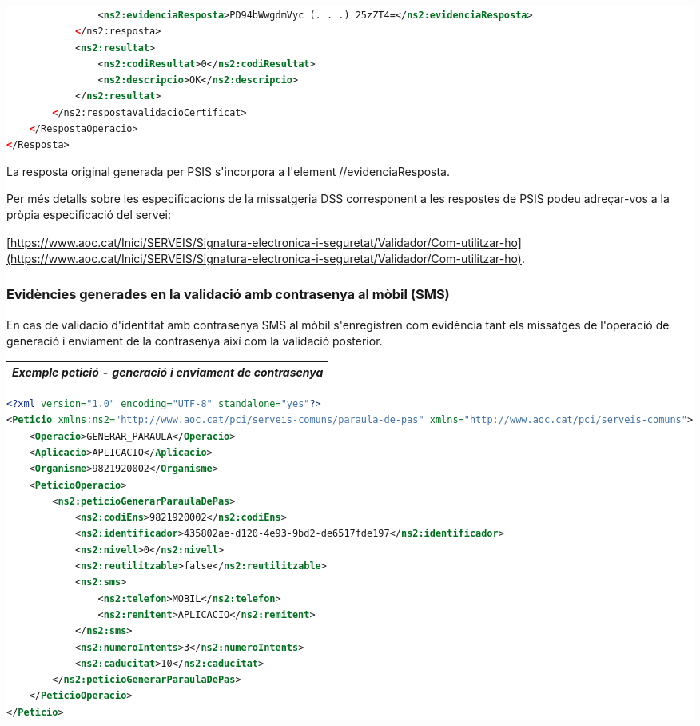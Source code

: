```xml
				<ns2:evidenciaResposta>PD94bWwgdmVyc (. . .) 25zZT4=</ns2:evidenciaResposta>
			</ns2:resposta>
			<ns2:resultat>
				<ns2:codiResultat>0</ns2:codiResultat>
				<ns2:descripcio>OK</ns2:descripcio>
			</ns2:resultat>
		</ns2:respostaValidacioCertificat>
	</RespostaOperacio>
</Resposta>

```

La resposta original generada per PSIS s'incorpora a l'element //evidenciaResposta.

Per més detalls sobre les especificacions de la missatgeria DSS corresponent a les respostes de PSIS podeu adreçar-vos a la pròpia especificació del servei:

[https://www.aoc.cat/Inici/SERVEIS/Signatura-electronica-i-seguretat/Validador/Com-utilitzar-ho](https://www.aoc.cat/Inici/SERVEIS/Signatura-electronica-i-seguretat/Validador/Com-utilitzar-ho).

### Evidències generades en la validació amb contrasenya al mòbil (SMS) <a name="8"></a>

En cas de validació d'identitat amb contrasenya SMS al mòbil s'enregistren com evidència tant els missatges de l'operació de generació i enviament de la contrasenya així com la validació posterior.

| _Exemple petició - generació i enviament de contrasenya_ |
| --- |
```xml
<?xml version="1.0" encoding="UTF-8" standalone="yes"?>
<Peticio xmlns:ns2="http://www.aoc.cat/pci/serveis-comuns/paraula-de-pas" xmlns="http://www.aoc.cat/pci/serveis-comuns">
	<Operacio>GENERAR_PARAULA</Operacio>
	<Aplicacio>APLICACIO</Aplicacio>
	<Organisme>9821920002</Organisme>
	<PeticioOperacio>
		<ns2:peticioGenerarParaulaDePas>
			<ns2:codiEns>9821920002</ns2:codiEns>
			<ns2:identificador>435802ae-d120-4e93-9bd2-de6517fde197</ns2:identificador>
			<ns2:nivell>0</ns2:nivell>
			<ns2:reutilitzable>false</ns2:reutilitzable>
			<ns2:sms>
				<ns2:telefon>MOBIL</ns2:telefon>
				<ns2:remitent>APLICACIO</ns2:remitent>
			</ns2:sms>
			<ns2:numeroIntents>3</ns2:numeroIntents>
			<ns2:caducitat>10</ns2:caducitat>
		</ns2:peticioGenerarParaulaDePas>
	</PeticioOperacio>
</Peticio>


```
